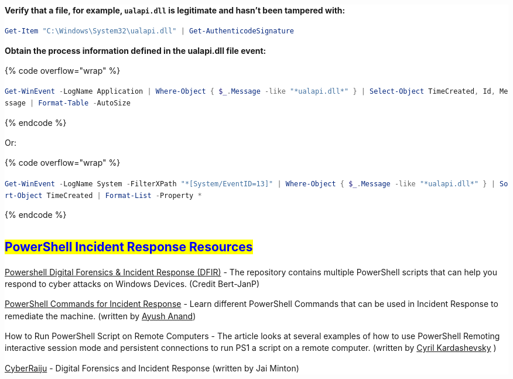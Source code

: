 **Verify that a file, for example, `ualapi.dll` is legitimate and hasn’t been tampered with:**

```powershell
Get-Item "C:\Windows\System32\ualapi.dll" | Get-AuthenticodeSignature
```

**Obtain the process information defined in the ualapi.dll file event:**

{% code overflow="wrap" %}
```powershell
Get-WinEvent -LogName Application | Where-Object { $_.Message -like "*ualapi.dll*" } | Select-Object TimeCreated, Id, Message | Format-Table -AutoSize
```
{% endcode %}

Or:

{% code overflow="wrap" %}
```powershell
Get-WinEvent -LogName System -FilterXPath "*[System/EventID=13]" | Where-Object { $_.Message -like "*ualapi.dll*" } | Sort-Object TimeCreated | Format-List -Property *
```
{% endcode %}

## <mark style="color:blue;">PowerShell Incident Response Resources</mark>

[Powershell Digital Forensics & Incident Response (DFIR)](https://github.com/Bert-JanP/Incident-Response-Powershell) - The repository contains multiple PowerShell scripts that can help you respond to cyber attacks on Windows Devices. (Credit Bert-JanP)

[PowerShell Commands for Incident Response](https://www.securityinbits.com/incident-response/powershell-commands-for-incident-response/) - Learn different PowerShell Commands that can be used in Incident Response to remediate the machine. (written by [Ayush Anand](https://www.securityinbits.com/author/securityinbits_tl34lv/))

How to Run PowerShell Script on Remote Computers - The article looks at several examples of how to use PowerShell Remoting interactive session mode and persistent connections to run PS1 a script on a remote computer. (written by [Cyril Kardashevsky](https://theitbros.com/author/administrator/) )

[CyberRaiju](https://www.jaiminton.com/) - Digital Forensics and Incident Response (written by Jai Minton)
